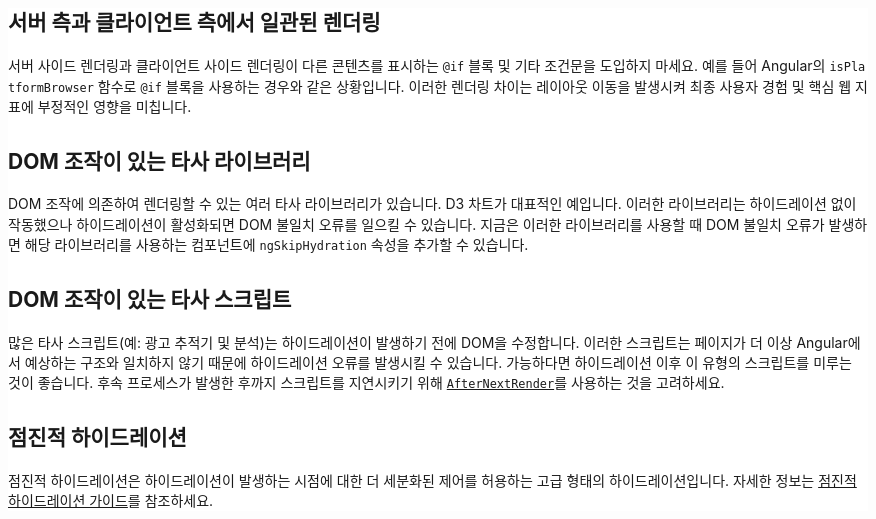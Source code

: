 ## 서버 측과 클라이언트 측에서 일관된 렌더링
서버 사이드 렌더링과 클라이언트 사이드 렌더링이 다른 콘텐츠를 표시하는 `@if` 블록 및 기타 조건문을 도입하지 마세요. 예를 들어 Angular의 `isPlatformBrowser` 함수로 `@if` 블록을 사용하는 경우와 같은 상황입니다. 이러한 렌더링 차이는 레이아웃 이동을 발생시켜 최종 사용자 경험 및 핵심 웹 지표에 부정적인 영향을 미칩니다.

## DOM 조작이 있는 타사 라이브러리

DOM 조작에 의존하여 렌더링할 수 있는 여러 타사 라이브러리가 있습니다. D3 차트가 대표적인 예입니다. 이러한 라이브러리는 하이드레이션 없이 작동했으나 하이드레이션이 활성화되면 DOM 불일치 오류를 일으킬 수 있습니다. 지금은 이러한 라이브러리를 사용할 때 DOM 불일치 오류가 발생하면 해당 라이브러리를 사용하는 컴포넌트에 `ngSkipHydration` 속성을 추가할 수 있습니다.

## DOM 조작이 있는 타사 스크립트

많은 타사 스크립트(예: 광고 추적기 및 분석)는 하이드레이션이 발생하기 전에 DOM을 수정합니다. 이러한 스크립트는 페이지가 더 이상 Angular에서 예상하는 구조와 일치하지 않기 때문에 하이드레이션 오류를 발생시킬 수 있습니다. 가능하다면 하이드레이션 이후 이 유형의 스크립트를 미루는 것이 좋습니다. 후속 프로세스가 발생한 후까지 스크립트를 지연시키기 위해 [`AfterNextRender`](api/core/afterNextRender)를 사용하는 것을 고려하세요.

## 점진적 하이드레이션

점진적 하이드레이션은 하이드레이션이 발생하는 시점에 대한 더 세분화된 제어를 허용하는 고급 형태의 하이드레이션입니다. 자세한 정보는 [점진적 하이드레이션 가이드](guide/incremental-hydration)를 참조하세요.